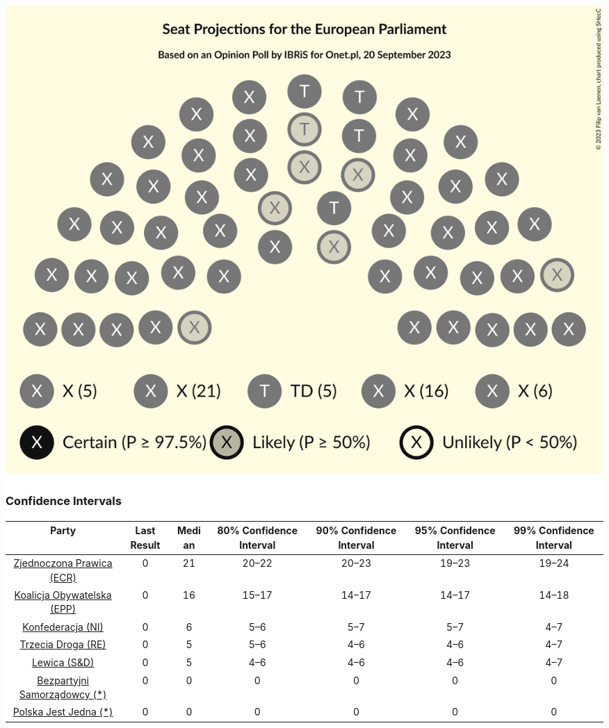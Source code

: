 ![Graph with seating plan not yet produced](2023-09-20-IBRiS-seating-plan.png "Seating Plan")

### Confidence Intervals

| Party | Last Result | Median | 80% Confidence Interval | 90% Confidence Interval | 95% Confidence Interval | 99% Confidence Interval |
|:-----:|:-----------:|:------:|:-----------------------:|:-----------------------:|:-----------------------:|:-----------------------:|
| <a href="#zjednoczona-prawica-(ecr)">Zjednoczona Prawica (ECR)</a> | 0 | 21 | 20–22 |20–23 |19–23 |19–24 |
| <a href="#koalicja-obywatelska-(epp)">Koalicja Obywatelska (EPP)</a> | 0 | 16 | 15–17 |14–17 |14–17 |14–18 |
| <a href="#konfederacja-(ni)">Konfederacja (NI)</a> | 0 | 6 | 5–6 |5–7 |5–7 |4–7 |
| <a href="#trzecia-droga-(re)">Trzecia Droga (RE)</a> | 0 | 5 | 5–6 |4–6 |4–6 |4–7 |
| <a href="#lewica-(s&d)">Lewica (S&D)</a> | 0 | 5 | 4–6 |4–6 |4–6 |4–7 |
| <a href="#bezpartyjni-samorządowcy-(*)">Bezpartyjni Samorządowcy (*)</a> | 0 | 0 | 0 |0 |0 |0 |
| <a href="#polska-jest-jedna-(*)">Polska Jest Jedna (*)</a> | 0 | 0 | 0 |0 |0 |0 |
